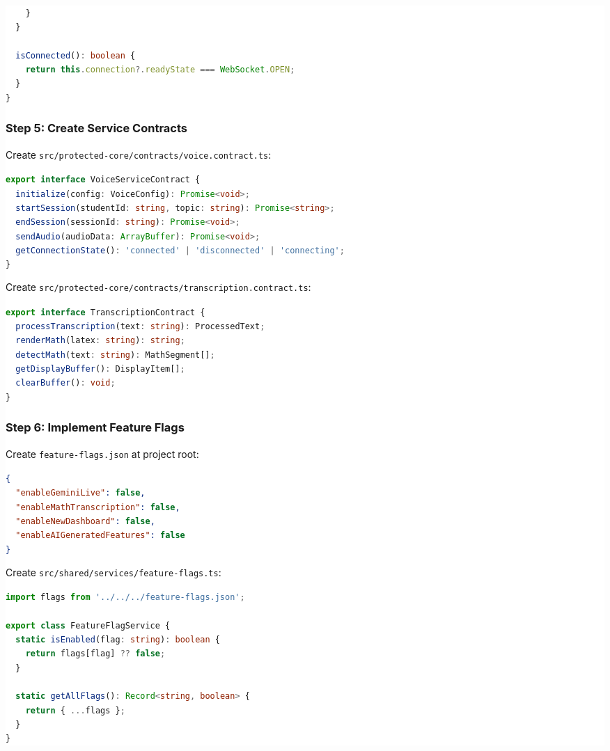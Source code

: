 ```typescript
    }
  }

  isConnected(): boolean {
    return this.connection?.readyState === WebSocket.OPEN;
  }
}
```

### Step 5: Create Service Contracts

Create `src/protected-core/contracts/voice.contract.ts`:
```typescript
export interface VoiceServiceContract {
  initialize(config: VoiceConfig): Promise<void>;
  startSession(studentId: string, topic: string): Promise<string>;
  endSession(sessionId: string): Promise<void>;
  sendAudio(audioData: ArrayBuffer): Promise<void>;
  getConnectionState(): 'connected' | 'disconnected' | 'connecting';
}
```

Create `src/protected-core/contracts/transcription.contract.ts`:
```typescript
export interface TranscriptionContract {
  processTranscription(text: string): ProcessedText;
  renderMath(latex: string): string;
  detectMath(text: string): MathSegment[];
  getDisplayBuffer(): DisplayItem[];
  clearBuffer(): void;
}
```

### Step 6: Implement Feature Flags

Create `feature-flags.json` at project root:
```json
{
  "enableGeminiLive": false,
  "enableMathTranscription": false,
  "enableNewDashboard": false,
  "enableAIGeneratedFeatures": false
}
```

Create `src/shared/services/feature-flags.ts`:
```typescript
import flags from '../../../feature-flags.json';

export class FeatureFlagService {
  static isEnabled(flag: string): boolean {
    return flags[flag] ?? false;
  }

  static getAllFlags(): Record<string, boolean> {
    return { ...flags };
  }
}
```
